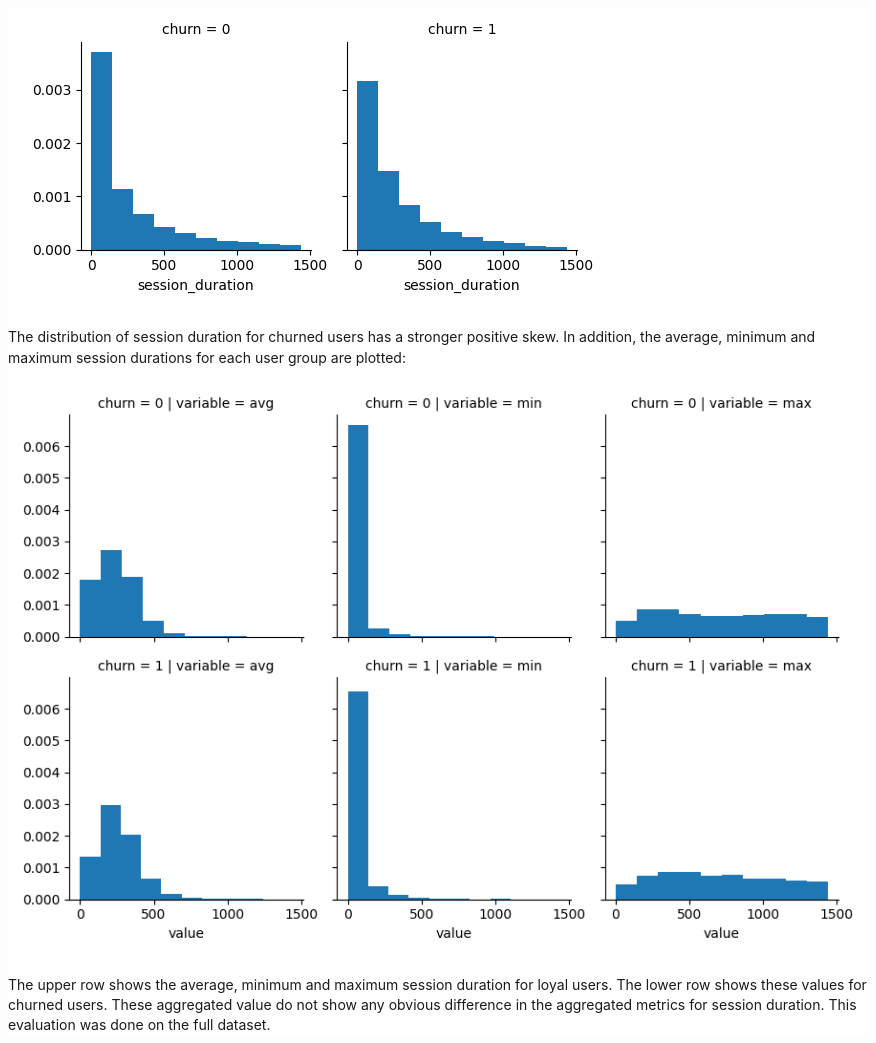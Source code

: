 ![alt text](img/avg_sess_duration.png)

The distribution of session duration for churned users has a stronger positive skew. In addition, the average, minimum and maximum session durations for each user group are plotted:

![alt text](img/sess_duration_distplot.png)

The upper row shows the average, minimum and maximum session duration for loyal users. The lower row shows these values for churned users. These aggregated value do not show any obvious difference in the aggregated metrics for session duration. This evaluation was done on the full dataset.
